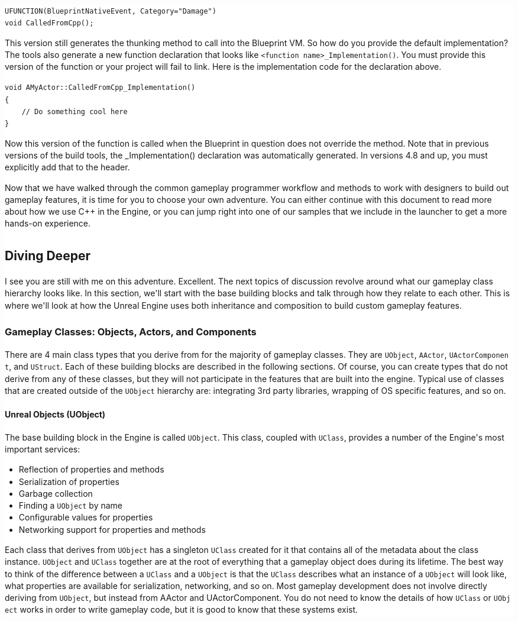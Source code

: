 ```
UFUNCTION(BlueprintNativeEvent, Category="Damage")
void CalledFromCpp();
```

This version still generates the thunking method to call into the Blueprint VM. So how do you provide the default implementation? The tools also generate a new function declaration that looks like `<function name>_Implementation()`. You must provide this version of the function or your project will fail to link. Here is the implementation code for the declaration above.

```
void AMyActor::CalledFromCpp_Implementation()
{
    // Do something cool here
}
```

Now this version of the function is called when the Blueprint in question does not override the method. Note that in previous versions of the build tools, the _Implementation() declaration was automatically generated. In versions 4.8 and up, you must explicitly add that to the header.

Now that we have walked through the common gameplay programmer workflow and methods to work with designers to build out gameplay features, it is time for you to choose your own adventure. You can either continue with this document to read more about how we use C++ in the Engine, or you can jump right into one of our samples that we include in the launcher to get a more hands-on experience.

## Diving Deeper

I see you are still with me on this adventure. Excellent. The next topics of discussion revolve around what our gameplay class hierarchy looks like. In this section, we'll start with the base building blocks and talk through how they relate to each other. This is where we'll look at how the Unreal Engine uses both inheritance and composition to build custom gameplay features.

### Gameplay Classes: Objects, Actors, and Components

There are 4 main class types that you derive from for the majority of gameplay classes. They are `UObject`, `AActor`, `UActorComponent`, and `UStruct`. Each of these building blocks are described in the following sections. Of course, you can create types that do not derive from any of these classes, but they will not participate in the features that are built into the engine. Typical use of classes that are created outside of the `UObject` hierarchy are: integrating 3rd party libraries, wrapping of OS specific features, and so on.

#### Unreal Objects (UObject)

The base building block in the Engine is called `UObject`. This class, coupled with `UClass`, provides a number of the Engine's most important services:

- Reflection of properties and methods
- Serialization of properties
- Garbage collection
- Finding a `UObject` by name
- Configurable values for properties
- Networking support for properties and methods

Each class that derives from `UObject` has a singleton `UClass` created for it that contains all of the metadata about the class instance. `UObject` and `UClass` together are at the root of everything that a gameplay object does during its lifetime. The best way to think of the difference between a `UClass` and a `UObject` is that the `UClass` describes what an instance of a `UObject` will look like, what properties are available for serialization, networking, and so on. Most gameplay development does not involve directly deriving from `UObject`, but instead from AActor and UActorComponent. You do not need to know the details of how `UClass` or `UObject` works in order to write gameplay code, but it is good to know that these systems exist.
